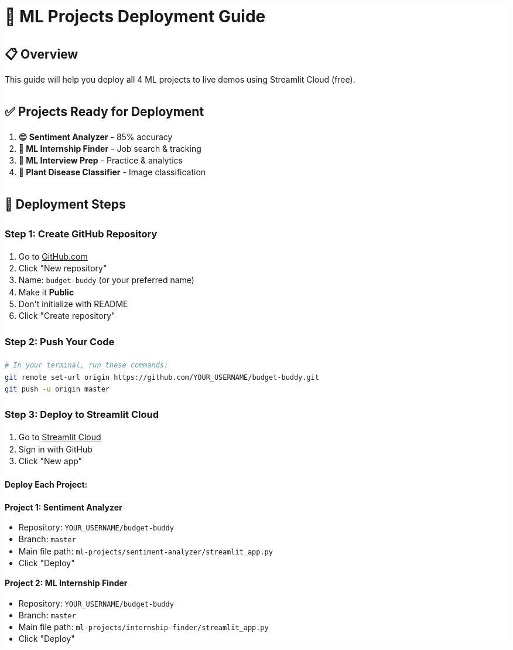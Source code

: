 # 🚀 ML Projects Deployment Guide

## 📋 Overview

This guide will help you deploy all 4 ML projects to live demos using Streamlit Cloud (free).

## ✅ Projects Ready for Deployment

1. **😊 Sentiment Analyzer** - 85% accuracy
2. **🎯 ML Internship Finder** - Job search & tracking
3. **🧠 ML Interview Prep** - Practice & analytics
4. **🌱 Plant Disease Classifier** - Image classification

## 🎯 Deployment Steps

### Step 1: Create GitHub Repository

1. Go to [GitHub.com](https://github.com)
2. Click "New repository"
3. Name: `budget-buddy` (or your preferred name)
4. Make it **Public**
5. Don't initialize with README
6. Click "Create repository"

### Step 2: Push Your Code

```bash
# In your terminal, run these commands:
git remote set-url origin https://github.com/YOUR_USERNAME/budget-buddy.git
git push -u origin master
```

### Step 3: Deploy to Streamlit Cloud

1. Go to [Streamlit Cloud](https://streamlit.io/cloud)
2. Sign in with GitHub
3. Click "New app"

#### Deploy Each Project:

**Project 1: Sentiment Analyzer**
- Repository: `YOUR_USERNAME/budget-buddy`
- Branch: `master`
- Main file path: `ml-projects/sentiment-analyzer/streamlit_app.py`
- Click "Deploy"

**Project 2: ML Internship Finder**
- Repository: `YOUR_USERNAME/budget-buddy`
- Branch: `master`
- Main file path: `ml-projects/internship-finder/streamlit_app.py`
- Click "Deploy"
